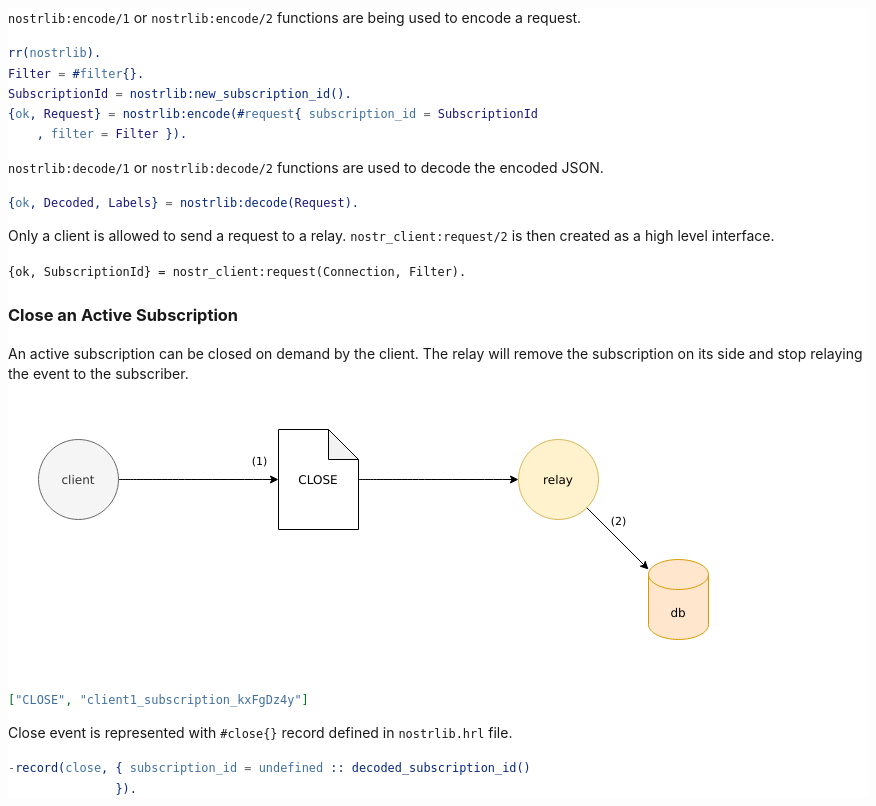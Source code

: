 `nostrlib:encode/1` or `nostrlib:encode/2` functions are being used to
encode a request.

```erlang
rr(nostrlib).
Filter = #filter{}.
SubscriptionId = nostrlib:new_subscription_id().
{ok, Request} = nostrlib:encode(#request{ subscription_id = SubscriptionId
    , filter = Filter }).
```

`nostrlib:decode/1` or `nostrlib:decode/2` functions are used to
decode the encoded JSON.

```erlang
{ok, Decoded, Labels} = nostrlib:decode(Request).
```

Only a client is allowed to send a request to a
relay. `nostr_client:request/2` is then created as a high level
interface.

```
{ok, SubscriptionId} = nostr_client:request(Connection, Filter).
```

### Close an Active Subscription

An active subscription can be closed on demand by the client. The
relay will remove the subscription on its side and stop relaying the
event to the subscriber.

![Diagram of a Client closing a subscription](client_close.png)

```json
["CLOSE", "client1_subscription_kxFgDz4y"]
```

Close event is represented with `#close{}` record defined in
`nostrlib.hrl` file.

```erlang
-record(close, { subscription_id = undefined :: decoded_subscription_id()
               }).
```


[^wikipedia-websocket]: https://en.wikipedia.org/wiki/WebSocket
[^wikipedia-http]: https://en.wikipedia.org/wiki/HTTP
[^wikipedia-json]: https://en.wikipedia.org/wiki/JSON
[^nip-01-specification]: https://github.com/nostr-protocol/nips/blob/master/01.md
[^nip-04-specification]: https://github.com/nostr-protocol/nips/blob/master/04.md
[^schnorr-signature-scheme]: https://en.wikipedia.org/wiki/Schnorr_signature